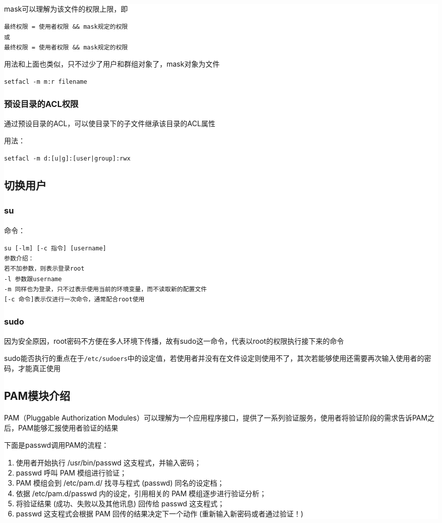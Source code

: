 mask可以理解为该文件的权限上限，即

```
最终权限 = 使用者权限 && mask规定的权限
或
最终权限 = 使用者权限 && mask规定的权限
```

用法和上面也类似，只不过少了用户和群组对象了，mask对象为文件

```
setfacl -m m:r filename
```

### 预设目录的ACL权限

通过预设目录的ACL，可以使目录下的子文件继承该目录的ACL属性

用法：

```
setfacl -m d:[u|g]:[user|group]:rwx
```

## 切换用户

### su

命令：

```
su [-lm] [-c 指令] [username]
参数介绍：
若不加参数，则表示登录root
-l 参数跟username
-m 同样也为登录，只不过表示使用当前的环境变量，而不读取新的配置文件
[-c 命令]表示仅进行一次命令，通常配合root使用
```

### sudo

因为安全原因，root密码不方便在多人环境下传播，故有sudo这一命令，代表以root的权限执行接下来的命令

sudo能否执行的重点在于`/etc/sudoers`中的设定值，若使用者并没有在文件设定则使用不了，其次若能够使用还需要再次输入使用者的密码，才能真正使用

## PAM模块介绍

PAM（Pluggable Authorization Modules）可以理解为一个应用程序接口，提供了一系列验证服务，使用者将验证阶段的需求告诉PAM之后，PAM能够汇报使用者验证的结果

下面是passwd调用PAM的流程：

1. 使用者开始执行 /usr/bin/passwd 这支程式，并输入密码；
2. passwd 呼叫 PAM 模组进行验证；
3. PAM 模组会到 /etc/pam.d/ 找寻与程式 (passwd) 同名的设定档；
4. 依据 /etc/pam.d/passwd 内的设定，引用相关的 PAM 模组逐步进行验证分析；
5. 将验证结果 (成功、失败以及其他讯息) 回传给 passwd 这支程式；
6. passwd 这支程式会根据 PAM 回传的结果决定下一个动作 (重新输入新密码或者通过验证！)
